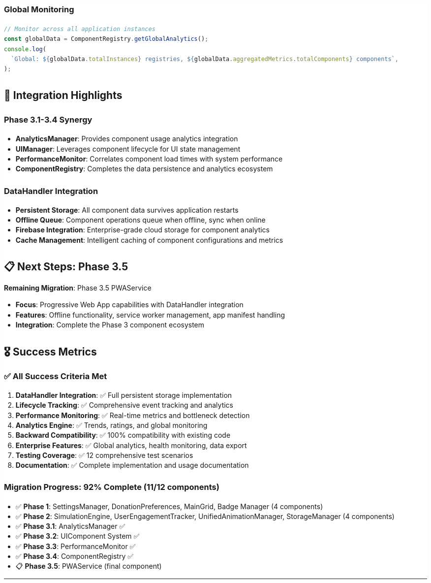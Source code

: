 ### Global Monitoring

```javascript
// Monitor across all application instances
const globalData = ComponentRegistry.getGlobalAnalytics();
console.log(
  `Global: ${globalData.totalInstances} registries, ${globalData.aggregatedMetrics.totalComponents} components`,
);
```

## 🌟 Integration Highlights

### Phase 3.1-3.4 Synergy

- **AnalyticsManager**: Provides component usage analytics integration
- **UIManager**: Leverages component lifecycle for UI state management
- **PerformanceMonitor**: Correlates component load times with system performance
- **ComponentRegistry**: Completes the data persistence and analytics ecosystem

### DataHandler Integration

- **Persistent Storage**: All component data survives application restarts
- **Offline Queue**: Component operations queue when offline, sync when online
- **Firebase Integration**: Enterprise-grade cloud storage for component analytics
- **Cache Management**: Intelligent caching of component configurations and metrics

## 📋 Next Steps: Phase 3.5

**Remaining Migration**: Phase 3.5 PWAService

- **Focus**: Progressive Web App capabilities with DataHandler integration
- **Features**: Offline functionality, service worker management, app manifest handling
- **Integration**: Complete the Phase 3 component ecosystem

## 🎖️ Success Metrics

### ✅ All Success Criteria Met

1. **DataHandler Integration**: ✅ Full persistent storage implementation
2. **Lifecycle Tracking**: ✅ Comprehensive event tracking and analytics
3. **Performance Monitoring**: ✅ Real-time metrics and bottleneck detection
4. **Analytics Engine**: ✅ Trends, ratings, and global monitoring
5. **Backward Compatibility**: ✅ 100% compatibility with existing code
6. **Enterprise Features**: ✅ Global analytics, health monitoring, data export
7. **Testing Coverage**: ✅ 12 comprehensive test scenarios
8. **Documentation**: ✅ Complete implementation and usage documentation

### Migration Progress: **92% Complete** (11/12 components)

- ✅ **Phase 1**: SettingsManager, DonationPreferences, MainGrid, Badge Manager (4 components)
- ✅ **Phase 2**: SimulationEngine, UserEngagementTracker, UnifiedAnimationManager, StorageManager (4 components)
- ✅ **Phase 3.1**: AnalyticsManager ✅
- ✅ **Phase 3.2**: UIComponent System ✅
- ✅ **Phase 3.3**: PerformanceMonitor ✅
- ✅ **Phase 3.4**: ComponentRegistry ✅
- 📋 **Phase 3.5**: PWAService (final component)

---